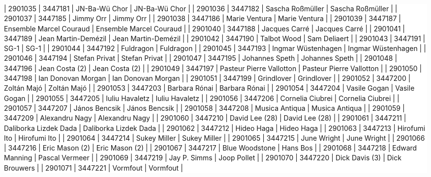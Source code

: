 | 2901035 | 3447181 | JN-Ba-Wü Chor | JN-Ba-Wü Chor |
| 2901036 | 3447182 | Sascha Roßmüller | Sascha Roßmüller |
| 2901037 | 3447185 | Jimmy Orr | Jimmy Orr |
| 2901038 | 3447186 | Marie Ventura | Marie Ventura |
| 2901039 | 3447187 | Ensemble Marcel Couraud | Ensemble Marcel Couraud |
| 2901040 | 3447188 | Jacques Carré | Jacques Carré |
| 2901041 | 3447189 | Jean Martin-Demézil | Jean Martin-Demézil |
| 2901042 | 3447190 | Talbot Wood | Sam Deliaert |
| 2901043 | 3447191 | SG-1 | SG-1 |
| 2901044 | 3447192 | Fuldragon | Fuldragon |
| 2901045 | 3447193 | Ingmar Wüstenhagen | Ingmar Wüstenhagen |
| 2901046 | 3447194 | Stefan Privat | Stefan Privat |
| 2901047 | 3447195 | Johannes Speth | Johannes Speth |
| 2901048 | 3447196 | Jean Costa (2) | Jean Costa (2) |
| 2901049 | 3447197 | Pasteur Pierre Vallotton | Pasteur Pierre Vallotton |
| 2901050 | 3447198 | Ian Donovan Morgan | Ian Donovan Morgan |
| 2901051 | 3447199 | Grindlover | Grindlover |
| 2901052 | 3447200 | Zoltán Majó | Zoltán Majó |
| 2901053 | 3447203 | Barbara Rónai | Barbara Rónai |
| 2901054 | 3447204 | Vasile Gogan | Vasile Gogan |
| 2901055 | 3447205 | Iuliu Havaletz | Iuliu Havaletz |
| 2901056 | 3447206 | Cornelia Ciubrei | Cornelia Ciubrei |
| 2901057 | 3447207 | János Bencsik | János Bencsik |
| 2901058 | 3447208 | Musica Antiqua | Musica Antiqua |
| 2901059 | 3447209 | Alexandru Nagy | Alexandru Nagy |
| 2901060 | 3447210 | David Lee (28) | David Lee (28) |
| 2901061 | 3447211 | Daliborka Lizdek Dada | Daliborka Lizdek Dada |
| 2901062 | 3447212 | Hideo Haga | Hideo Haga |
| 2901063 | 3447213 | Hirofumi Ito | Hirofumi Ito |
| 2901064 | 3447214 | Sukey Miller | Sukey Miller |
| 2901065 | 3447215 | June Wright | June Wright |
| 2901066 | 3447216 | Eric Mason (2) | Eric Mason (2) |
| 2901067 | 3447217 | Blue Woodstone | Hans Bos |
| 2901068 | 3447218 | Edward Manning | Pascal Vermeer |
| 2901069 | 3447219 | Jay P. Simms | Joop Pollet |
| 2901070 | 3447220 | Dick Davis (3) | Dick Brouwers |
| 2901071 | 3447221 | Vormfout | Vormfout |